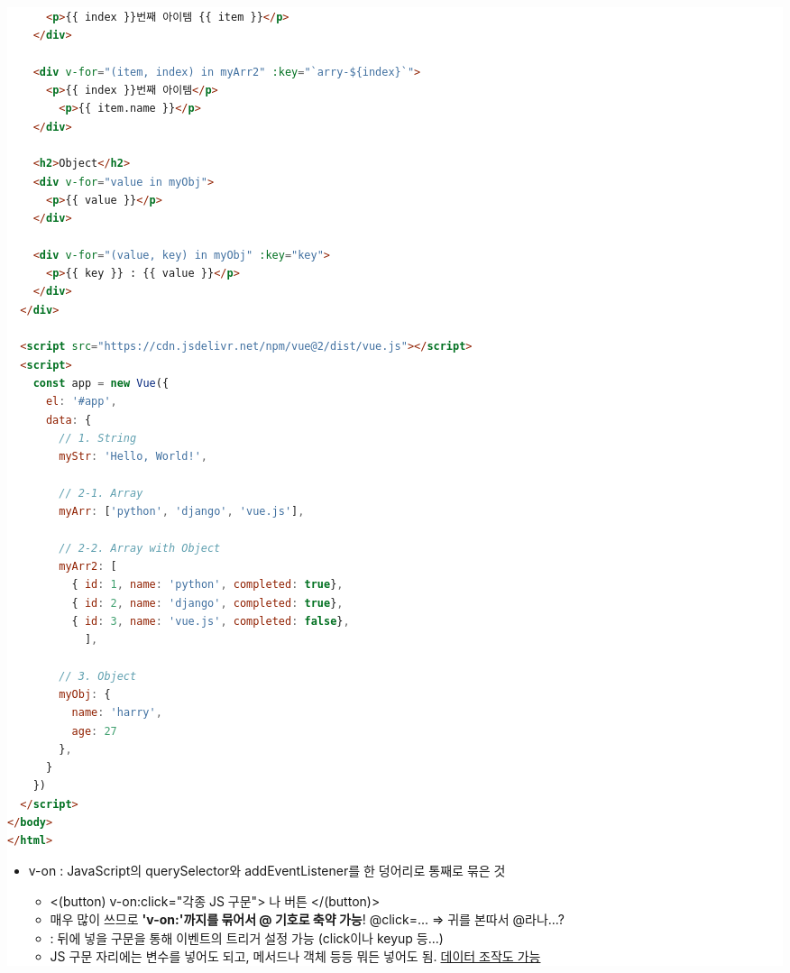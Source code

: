   ```html
        <p>{{ index }}번째 아이템 {{ item }}</p>
      </div>
  
      <div v-for="(item, index) in myArr2" :key="`arry-${index}`">
        <p>{{ index }}번째 아이템</p>
  		  <p>{{ item.name }}</p>
      </div>
  
      <h2>Object</h2>
      <div v-for="value in myObj">
        <p>{{ value }}</p>
      </div>
  
      <div v-for="(value, key) in myObj" :key="key">
        <p>{{ key }} : {{ value }}</p>
      </div>
    </div>
  
    <script src="https://cdn.jsdelivr.net/npm/vue@2/dist/vue.js"></script>
    <script>
      const app = new Vue({
        el: '#app',
        data: {
          // 1. String
          myStr: 'Hello, World!',
  
          // 2-1. Array
          myArr: ['python', 'django', 'vue.js'],
  
          // 2-2. Array with Object
          myArr2: [
            { id: 1, name: 'python', completed: true},
            { id: 2, name: 'django', completed: true},
            { id: 3, name: 'vue.js', completed: false},
  			  ],
          
          // 3. Object
          myObj: {
            name: 'harry',
            age: 27
          },
        }
      })
    </script>
  </body>
  </html>
  ```

- v-on : JavaScript의 querySelector와 addEventListener를 한 덩어리로 통째로 묶은 것

  - <(button) v-on:click="각종 JS 구문"> 나 버튼 </(button)>
  - 매우 많이 쓰므로 **'v-on:'까지를 묶어서 @ 기호로 축약 가능**! @click=... => 귀를 본따서 @라나...?
  - : 뒤에 넣을 구문을 통해 이벤트의 트리거 설정 가능 (click이나 keyup 등...)
  - JS 구문 자리에는 변수를 넣어도 되고, 메서드나 객체 등등 뭐든 넣어도 됨. <u>데이터 조작도 가능</u>
